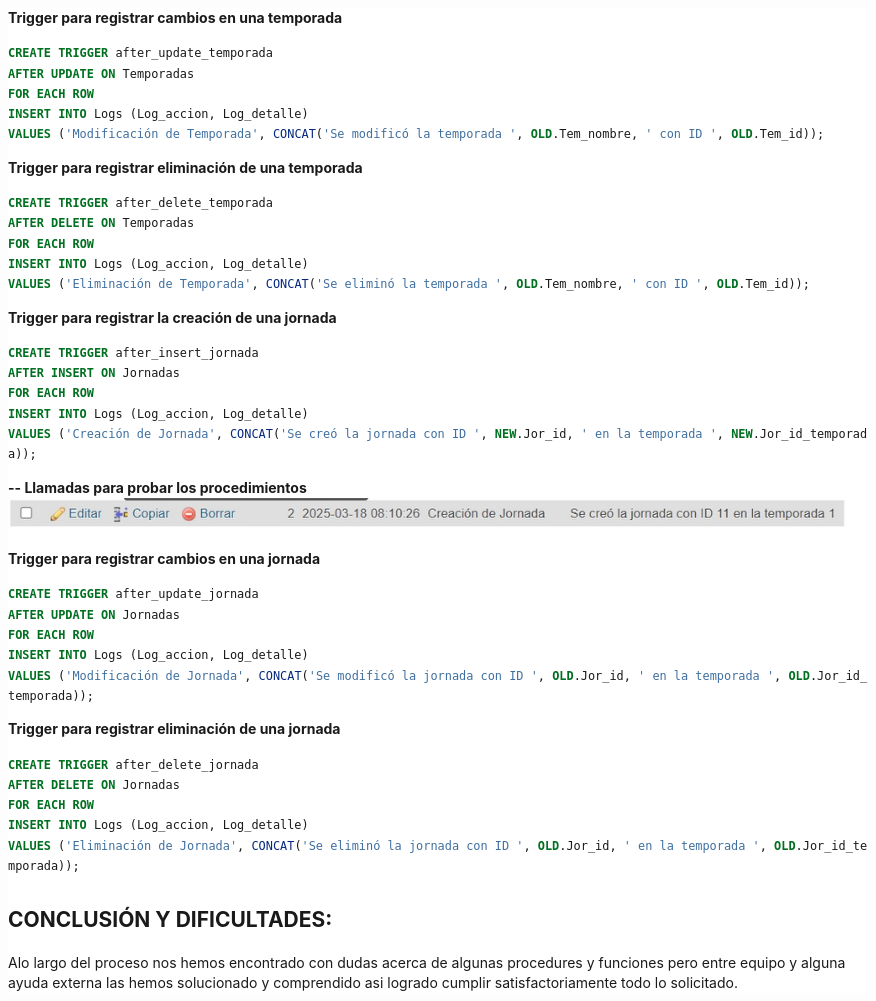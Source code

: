 __Trigger para registrar cambios en una temporada__
```sql
CREATE TRIGGER after_update_temporada
AFTER UPDATE ON Temporadas
FOR EACH ROW
INSERT INTO Logs (Log_accion, Log_detalle)
VALUES ('Modificación de Temporada', CONCAT('Se modificó la temporada ', OLD.Tem_nombre, ' con ID ', OLD.Tem_id));
```
__Trigger para registrar eliminación de una temporada__
```sql
CREATE TRIGGER after_delete_temporada
AFTER DELETE ON Temporadas
FOR EACH ROW
INSERT INTO Logs (Log_accion, Log_detalle)
VALUES ('Eliminación de Temporada', CONCAT('Se eliminó la temporada ', OLD.Tem_nombre, ' con ID ', OLD.Tem_id));
```
__Trigger para registrar la creación de una jornada__
```sql
CREATE TRIGGER after_insert_jornada
AFTER INSERT ON Jornadas
FOR EACH ROW
INSERT INTO Logs (Log_accion, Log_detalle)
VALUES ('Creación de Jornada', CONCAT('Se creó la jornada con ID ', NEW.Jor_id, ' en la temporada ', NEW.Jor_id_temporada));
```
__-- Llamadas para probar los procedimientos__
![Texto alternativo](./imagenes/imagen20.jpg)

__Trigger para registrar cambios en una jornada__
```sql
CREATE TRIGGER after_update_jornada
AFTER UPDATE ON Jornadas
FOR EACH ROW
INSERT INTO Logs (Log_accion, Log_detalle)
VALUES ('Modificación de Jornada', CONCAT('Se modificó la jornada con ID ', OLD.Jor_id, ' en la temporada ', OLD.Jor_id_temporada));
```
__Trigger para registrar eliminación de una jornada__
```sql
CREATE TRIGGER after_delete_jornada
AFTER DELETE ON Jornadas
FOR EACH ROW
INSERT INTO Logs (Log_accion, Log_detalle)
VALUES ('Eliminación de Jornada', CONCAT('Se eliminó la jornada con ID ', OLD.Jor_id, ' en la temporada ', OLD.Jor_id_temporada));
```


## CONCLUSIÓN Y DIFICULTADES:

Alo largo del proceso nos hemos encontrado con dudas acerca de algunas procedures y funciones pero entre equipo y alguna ayuda externa las hemos solucionado y comprendido asi logrado cumplir satisfactoriamente todo lo solicitado.

